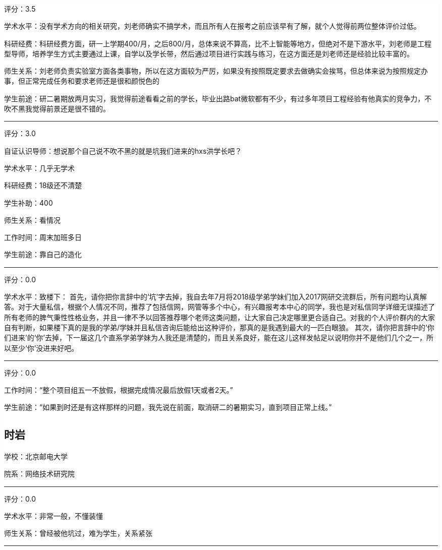 评分：3.5

学术水平：没有学术方向的相关研究，刘老师确实不搞学术，而且所有人在报考之前应该早有了解，就个人觉得前两位整体评价过低。

科研经费：科研经费方面，研一上学期400/月，之后800/月，总体来说不算高，比不上智能等地方，但绝对不是下游水平，刘老师是工程型导师，培养学生方式主要通过上课，自学以及学长带，然后通过项目进行实践与练习，在这方面还是刘老师还是经验比较丰富的。

师生关系：刘老师负责实验室方面各类事物，所以在这方面较为严厉，如果没有按照既定要求去做确实会挨骂，但总体来说为按照规定办事，但正常完成任务和要求老师还是很和颜悦色的

学生前途：研二暑期放两月实习，我觉得前途看看之前的学长，毕业出路bat微软都有不少，有过多年项目工程经验有他真实的竞争力，不吹不黑我觉得前景还是很不错的。

* * *

评分：3.0

自证认识导师：想说那个自己说不吹不黑的就是坑我们进来的hxs洪学长吧？

学术水平：几乎无学术

科研经费：18级还不清楚

学生补助：400

师生关系：看情况

工作时间：周末加班多日

学生前途：靠自己的造化

* * *

评分：0.0

学术水平：致楼下：
首先，请你把你言辞中的‘坑’字去掉，我自去年7月将2018级学弟学妹们加入2017网研交流群后，所有问题均认真解答。对于大量私信，根据个人情况不同，推荐了包括信网，网管等多个中心，有兴趣报考本中心的同学，我也是对私信同学详细无误描述了所有老师的脾气秉性性格业务，并且一律不予以回答推荐哪个老师这类问题，让大家自己决定哪里更合适自己。对我的个人评价群内的大家自有判断，如果楼下真的是我的学弟/学妹并且私信咨询后能给出这种评价，那真的是我遇到最大的一匹白眼狼。
其次，请你把言辞中的‘你们进来’的‘你’去掉，下一届这几个直系学弟学妹为人我还是清楚的，而且关系良好，能在这儿这样发帖足以说明你并不是他们几个之一，所以至少‘你’没进来好吧。

* * *

评分：0.0

工作时间：“整个项目组五一不放假，根据完成情况最后放假1天或者2天。”

学生前途：“如果到时还是有这样那样的问题，我先说在前面，取消研二的暑期实习，直到项目正常上线。”

## 时岩

学校：北京邮电大学

院系：网络技术研究院

* * *

评分：0.0

学术水平：非常一般，不懂装懂

师生关系：曾经被他坑过，难为学生，关系紧张

* * *
